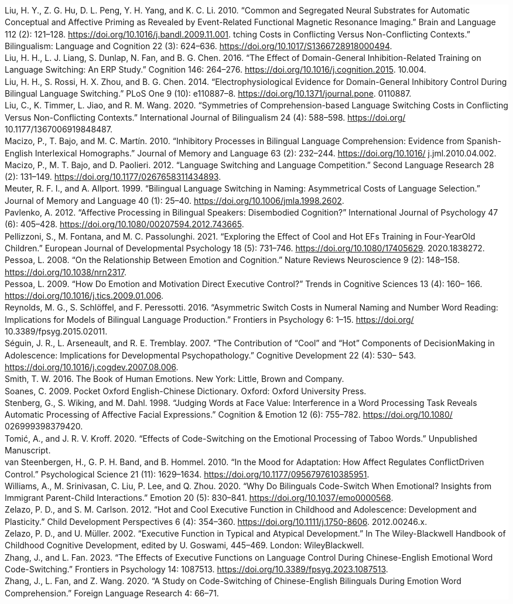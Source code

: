 Liu, H. Y., Z. G. Hu, D. L. Peng, Y. H. Yang, and K. C. Li. 2010. “Common and Segregated Neural Substrates for Automatic Conceptual and Affective Priming as Revealed by Event-Related Functional Magnetic Resonance Imaging.” Brain and Language 112 (2): 121–128. https://doi.org/10.1016/j.bandl.2009.11.001. tching Costs in Conflicting Versus Non-Conflicting Contexts.” Bilingualism: Language and Cognition 22 (3): 624–636. https://doi.org/10.1017/S1366728918000494.   
Liu, H. H., L. J. Liang, S. Dunlap, N. Fan, and B. G. Chen. 2016. “The Effect of Domain-General Inhibition-Related Training on Language Switching: An ERP Study.” Cognition 146: 264–276. https://doi.org/10.1016/j.cognition.2015. 10.004.   
Liu, H. H., S. Rossi, H. X. Zhou, and B. G. Chen. 2014. “Electrophysiological Evidence for Domain-General Inhibitory Control During Bilingual Language Switching.” PLoS One 9 (10): e110887–8. https://doi.org/10.1371/journal.pone. 0110887.   
Liu, C., K. Timmer, L. Jiao, and R. M. Wang. 2020. “Symmetries of Comprehension-based Language Switching Costs in Conflicting Versus Non-Conflicting Contexts.” International Journal of Bilingualism 24 (4): 588–598. https://doi.org/ 10.1177/1367006919848487.   
Macizo, P., T. Bajo, and M. C. Martín. 2010. “Inhibitory Processes in Bilingual Language Comprehension: Evidence from Spanish-English Interlexical Homographs.” Journal of Memory and Language 63 (2): 232–244. https://doi.org/10.1016/ j.jml.2010.04.002.   
Macizo, P., M. T. Bajo, and D. Paolieri. 2012. “Language Switching and Language Competition.” Second Language Research 28 (2): 131–149. https://doi.org/10.1177/0267658311434893.   
Meuter, R. F. I., and A. Allport. 1999. “Bilingual Language Switching in Naming: Asymmetrical Costs of Language Selection.” Journal of Memory and Language 40 (1): 25–40. https://doi.org/10.1006/jmla.1998.2602.   
Pavlenko, A. 2012. “Affective Processing in Bilingual Speakers: Disembodied Cognition?” International Journal of Psychology 47 (6): 405–428. https://doi.org/10.1080/00207594.2012.743665.   
Pellizzoni, S., M. Fontana, and M. C. Passolunghi. 2021. “Exploring the Effect of Cool and Hot EFs Training in Four-YearOld Children.” European Journal of Developmental Psychology 18 (5): 731–746. https://doi.org/10.1080/17405629. 2020.1838272.   
Pessoa, L. 2008. “On the Relationship Between Emotion and Cognition.” Nature Reviews Neuroscience 9 (2): 148–158. https://doi.org/10.1038/nrn2317.   
Pessoa, L. 2009. “How Do Emotion and Motivation Direct Executive Control?” Trends in Cognitive Sciences 13 (4): 160– 166. https://doi.org/10.1016/j.tics.2009.01.006.   
Reynolds, M. G., S. Schlöffel, and F. Peressotti. 2016. “Asymmetric Switch Costs in Numeral Naming and Number Word Reading: Implications for Models of Bilingual Language Production.” Frontiers in Psychology 6: 1–15. https://doi.org/ 10.3389/fpsyg.2015.02011.   
Séguin, J. R., L. Arseneault, and R. E. Tremblay. 2007. “The Contribution of “Cool” and “Hot” Components of DecisionMaking in Adolescence: Implications for Developmental Psychopathology.” Cognitive Development 22 (4): 530– 543. https://doi.org/10.1016/j.cogdev.2007.08.006.   
Smith, T. W. 2016. The Book of Human Emotions. New York: Little, Brown and Company.   
Soanes, C. 2009. Pocket Oxford English-Chinese Dictionary. Oxford: Oxford University Press.   
Stenberg, G., S. Wiking, and M. Dahl. 1998. “Judging Words at Face Value: Interference in a Word Processing Task Reveals Automatic Processing of Affective Facial Expressions.” Cognition & Emotion 12 (6): 755–782. https://doi.org/10.1080/ 026999398379420.   
Tomić, A., and J. R. V. Kroff. 2020. “Effects of Code-Switching on the Emotional Processing of Taboo Words.” Unpublished Manuscript.   
van Steenbergen, H., G. P. H. Band, and B. Hommel. 2010. “In the Mood for Adaptation: How Affect Regulates ConflictDriven Control.” Psychological Science 21 (11): 1629–1634. https://doi.org/10.1177/0956797610385951.   
Williams, A., M. Srinivasan, C. Liu, P. Lee, and Q. Zhou. 2020. “Why Do Bilinguals Code-Switch When Emotional? Insights from Immigrant Parent-Child Interactions.” Emotion 20 (5): 830–841. https://doi.org/10.1037/emo0000568.   
Zelazo, P. D., and S. M. Carlson. 2012. “Hot and Cool Executive Function in Childhood and Adolescence: Development and Plasticity.” Child Development Perspectives 6 (4): 354–360. https://doi.org/10.1111/j.1750-8606. 2012.00246.x.   
Zelazo, P. D., and U. Müller. 2002. “Executive Function in Typical and Atypical Development.” In The Wiley-Blackwell Handbook of Childhood Cognitive Development, edited by U. Goswami, 445–469. London: WileyBlackwell.   
Zhang, J., and L. Fan. 2023. “The Effects of Executive Functions on Language Control During Chinese-English Emotional Word Code-Switching.” Frontiers in Psychology 14: 1087513. https://doi.org/10.3389/fpsyg.2023.1087513.   
Zhang, J., L. Fan, and Z. Wang. 2020. “A Study on Code-Switching of Chinese-English Bilinguals During Emotion Word Comprehension.” Foreign Language Research 4: 66–71.
